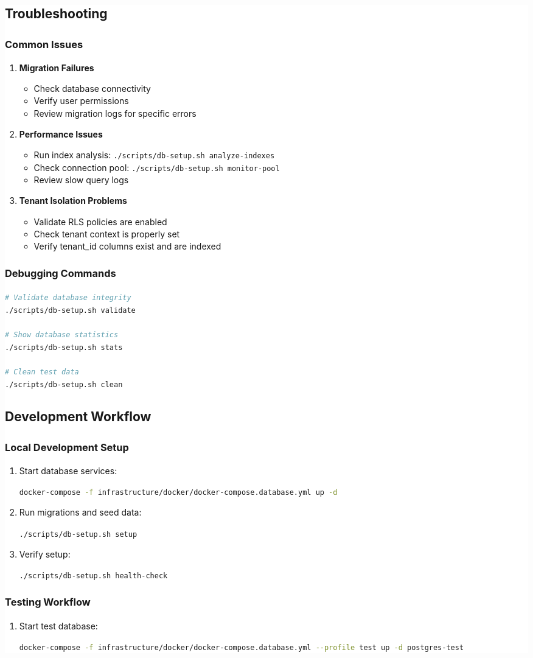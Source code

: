 ## Troubleshooting

### Common Issues

1. **Migration Failures**
   - Check database connectivity
   - Verify user permissions
   - Review migration logs for specific errors

2. **Performance Issues**
   - Run index analysis: `./scripts/db-setup.sh analyze-indexes`
   - Check connection pool: `./scripts/db-setup.sh monitor-pool`
   - Review slow query logs

3. **Tenant Isolation Problems**
   - Validate RLS policies are enabled
   - Check tenant context is properly set
   - Verify tenant_id columns exist and are indexed

### Debugging Commands

```bash
# Validate database integrity
./scripts/db-setup.sh validate

# Show database statistics
./scripts/db-setup.sh stats

# Clean test data
./scripts/db-setup.sh clean
```

## Development Workflow

### Local Development Setup

1. Start database services:
   ```bash
   docker-compose -f infrastructure/docker/docker-compose.database.yml up -d
   ```

2. Run migrations and seed data:
   ```bash
   ./scripts/db-setup.sh setup
   ```

3. Verify setup:
   ```bash
   ./scripts/db-setup.sh health-check
   ```

### Testing Workflow

1. Start test database:
   ```bash
   docker-compose -f infrastructure/docker/docker-compose.database.yml --profile test up -d postgres-test
   ```
